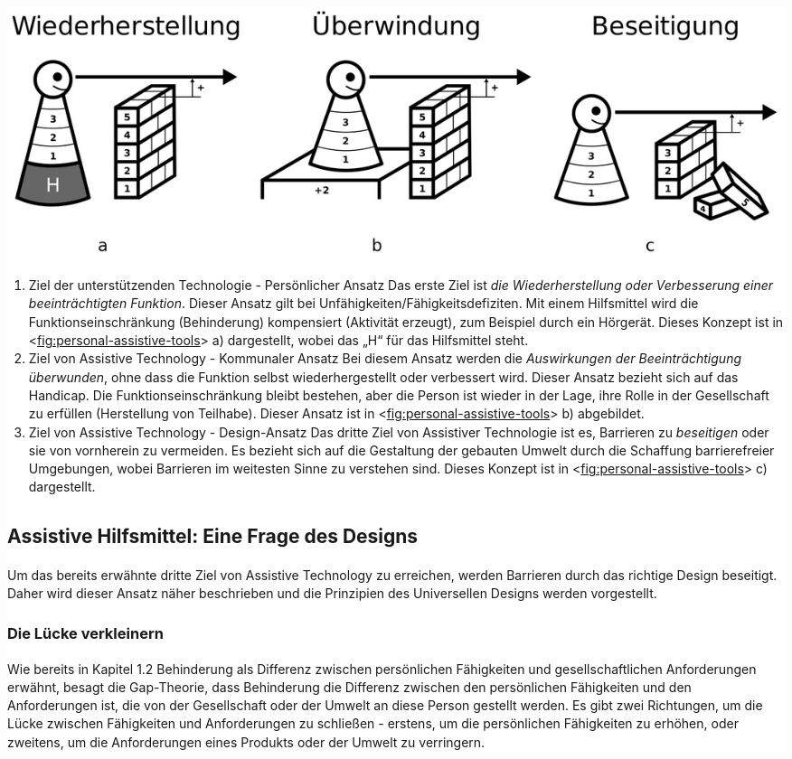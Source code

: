 ![Ein persönliches Hilfsmittel zur Wiederherstellung einer Funktion (a), kommunale Hilfsmittel zur Überwindung einer Barriere (b) und ein barrierefreies Design zur Beseitigung oder Vermeidung möglicher Barrieren (c).](./pics/09/personal-assistive-tools.svg "personal-assistive-tools#Ein persönliches Hilfsmittel zur Wiederherstellung einer Funktion (a), kommunale Hilfsmittel zur Überwindung einer Barriere (b) und ein barrierefreies Design zur Beseitigung oder Vermeidung möglicher Barrieren (c).")

1. Ziel der unterstützenden Technologie - Persönlicher Ansatz
   Das erste Ziel ist _die Wiederherstellung oder Verbesserung einer beeinträchtigten Funktion_.
   Dieser Ansatz gilt bei Unfähigkeiten/Fähigkeitsdefiziten.
   Mit einem Hilfsmittel wird die Funktionseinschränkung (Behinderung) kompensiert (Aktivität erzeugt), zum Beispiel durch ein Hörgerät.
   Dieses Konzept ist in <<fig:personal-assistive-tools>> a) dargestellt, wobei das „H“ für das Hilfsmittel steht.
2. Ziel von Assistive Technology - Kommunaler Ansatz
   Bei diesem Ansatz werden die _Auswirkungen der Beeinträchtigung überwunden_, ohne dass die Funktion selbst wiederhergestellt oder verbessert wird.
   Dieser Ansatz bezieht sich auf das Handicap.
   Die Funktionseinschränkung bleibt bestehen, aber die Person ist wieder in der Lage, ihre Rolle in der Gesellschaft zu erfüllen (Herstellung von Teilhabe).
   Dieser Ansatz ist in <<fig:personal-assistive-tools>> b) abgebildet.
3. Ziel von Assistive Technology - Design-Ansatz
   Das dritte Ziel von Assistiver Technologie ist es, Barrieren zu _beseitigen_ oder sie von vornherein zu vermeiden.
   Es bezieht sich auf die Gestaltung der gebauten Umwelt durch die Schaffung barrierefreier Umgebungen, wobei Barrieren im weitesten Sinne zu verstehen sind.
   Dieses Konzept ist in <<fig:personal-assistive-tools>> c) dargestellt.

## Assistive Hilfsmittel: Eine Frage des Designs

Um das bereits erwähnte dritte Ziel von Assistive Technology zu erreichen, werden Barrieren durch das richtige Design beseitigt.
Daher wird dieser Ansatz näher beschrieben und die Prinzipien des Universellen Designs werden vorgestellt.

### Die Lücke verkleinern



Wie bereits in Kapitel 1.2 Behinderung als Differenz zwischen persönlichen Fähigkeiten und gesellschaftlichen Anforderungen erwähnt, besagt die Gap-Theorie, dass Behinderung die Differenz zwischen den persönlichen Fähigkeiten und den Anforderungen ist, die von der Gesellschaft oder der Umwelt an diese Person gestellt werden.
Es gibt zwei Richtungen, um die Lücke zwischen Fähigkeiten und Anforderungen zu schließen - erstens, um die persönlichen Fähigkeiten zu erhöhen, oder zweitens, um die Anforderungen eines Produkts oder der Umwelt zu verringern.
